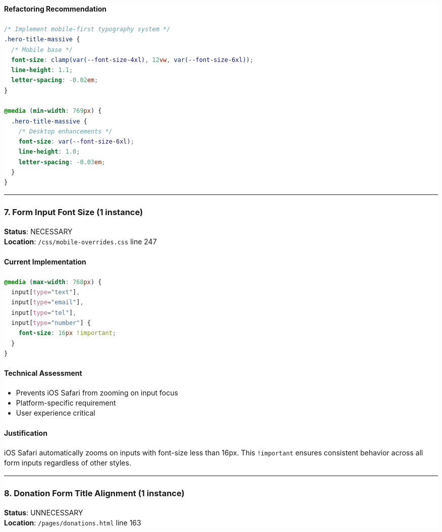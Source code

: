 #### Refactoring Recommendation
```css
/* Implement mobile-first typography system */
.hero-title-massive {
  /* Mobile base */
  font-size: clamp(var(--font-size-4xl), 12vw, var(--font-size-6xl));
  line-height: 1.1;
  letter-spacing: -0.02em;
}

@media (min-width: 769px) {
  .hero-title-massive {
    /* Desktop enhancements */
    font-size: var(--font-size-6xl);
    line-height: 1.0;
    letter-spacing: -0.03em;
  }
}
```

---

### 7. Form Input Font Size (1 instance)
**Status**: NECESSARY  
**Location**: `/css/mobile-overrides.css` line 247

#### Current Implementation
```css
@media (max-width: 768px) {
  input[type="text"],
  input[type="email"],
  input[type="tel"],
  input[type="number"] {
    font-size: 16px !important;
  }
}
```

#### Technical Assessment
- Prevents iOS Safari from zooming on input focus
- Platform-specific requirement
- User experience critical

#### Justification
iOS Safari automatically zooms on inputs with font-size less than 16px. This `!important` ensures consistent behavior across all form inputs regardless of other styles.

---

### 8. Donation Form Title Alignment (1 instance)
**Status**: UNNECESSARY  
**Location**: `/pages/donations.html` line 163
